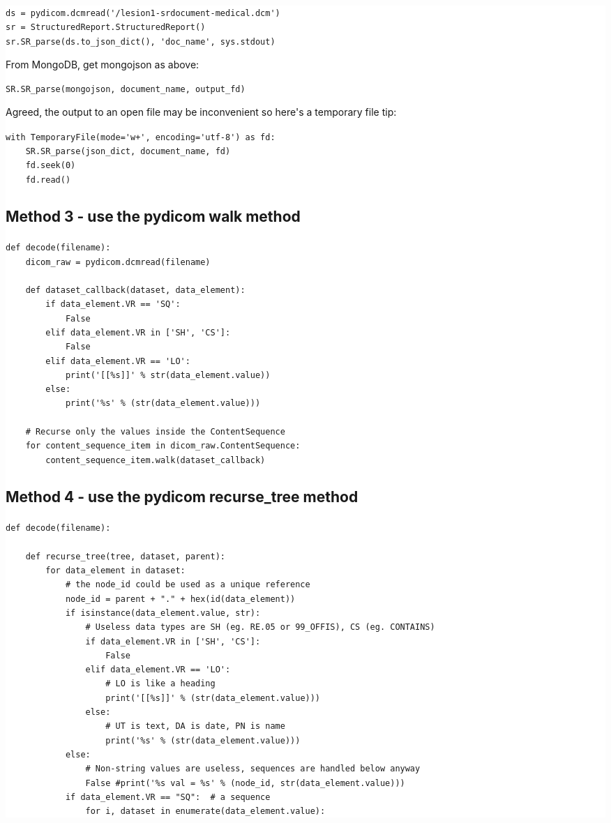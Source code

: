```
ds = pydicom.dcmread('/lesion1-srdocument-medical.dcm')
sr = StructuredReport.StructuredReport()
sr.SR_parse(ds.to_json_dict(), 'doc_name', sys.stdout)
```

From MongoDB, get mongojson as above:

```
SR.SR_parse(mongojson, document_name, output_fd)
```

Agreed, the output to an open file may be inconvenient
so here's a temporary file tip:

```
with TemporaryFile(mode='w+', encoding='utf-8') as fd:
    SR.SR_parse(json_dict, document_name, fd)
    fd.seek(0)
    fd.read()
```

## Method 3 - use the pydicom walk method

```
def decode(filename):
    dicom_raw = pydicom.dcmread(filename)

    def dataset_callback(dataset, data_element):
    	if data_element.VR == 'SQ':
    		False
    	elif data_element.VR in ['SH', 'CS']:
    		False
    	elif data_element.VR == 'LO':
    		print('[[%s]]' % str(data_element.value))
    	else:
    		print('%s' % (str(data_element.value)))

    # Recurse only the values inside the ContentSequence
    for content_sequence_item in dicom_raw.ContentSequence:
    	content_sequence_item.walk(dataset_callback)
```

## Method 4 - use the pydicom recurse_tree method

```
def decode(filename):

    def recurse_tree(tree, dataset, parent):
    	for data_element in dataset:
    		# the node_id could be used as a unique reference
    		node_id = parent + "." + hex(id(data_element))
    		if isinstance(data_element.value, str):
    			# Useless data types are SH (eg. RE.05 or 99_OFFIS), CS (eg. CONTAINS)
    			if data_element.VR in ['SH', 'CS']:
    				False
    			elif data_element.VR == 'LO':
    				# LO is like a heading
    				print('[[%s]]' % (str(data_element.value)))
    			else:
    				# UT is text, DA is date, PN is name
    				print('%s' % (str(data_element.value)))
    		else:
    			# Non-string values are useless, sequences are handled below anyway
    			False #print('%s val = %s' % (node_id, str(data_element.value)))
    		if data_element.VR == "SQ":  # a sequence
    			for i, dataset in enumerate(data_element.value):
```